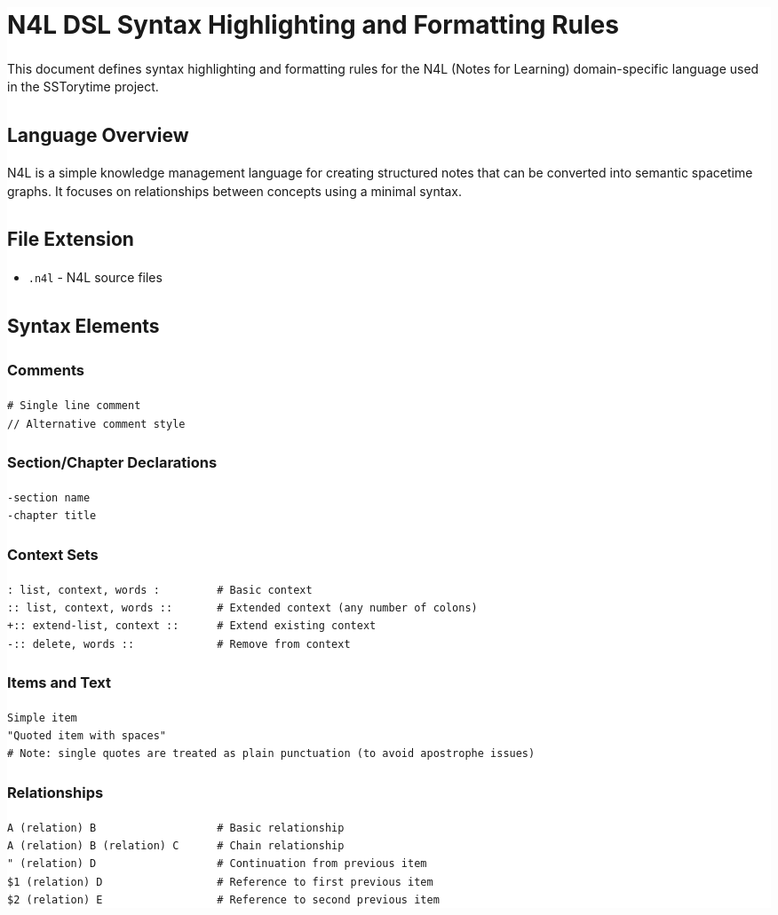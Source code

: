 # N4L DSL Syntax Highlighting and Formatting Rules

This document defines syntax highlighting and formatting rules for the N4L (Notes for Learning) domain-specific language used in the SSTorytime project.

## Language Overview

N4L is a simple knowledge management language for creating structured notes that can be converted into semantic spacetime graphs. It focuses on relationships between concepts using a minimal syntax.

## File Extension

- `.n4l` - N4L source files

## Syntax Elements

### Comments

```n4l
# Single line comment
// Alternative comment style
```

### Section/Chapter Declarations

```n4l
-section name
-chapter title
```

### Context Sets

```n4l
: list, context, words :         # Basic context
:: list, context, words ::       # Extended context (any number of colons)
+:: extend-list, context ::      # Extend existing context
-:: delete, words ::             # Remove from context
```

### Items and Text

```n4l
Simple item
"Quoted item with spaces"
# Note: single quotes are treated as plain punctuation (to avoid apostrophe issues)
```

### Relationships

```n4l
A (relation) B                   # Basic relationship
A (relation) B (relation) C      # Chain relationship
" (relation) D                   # Continuation from previous item
$1 (relation) D                  # Reference to first previous item
$2 (relation) E                  # Reference to second previous item
```
